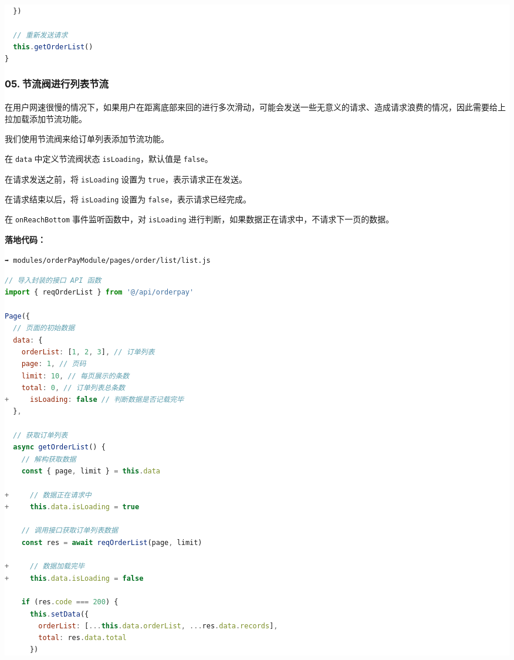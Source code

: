 ```js
  })

  // 重新发送请求
  this.getOrderList()
}

```







### 05. 节流阀进行列表节流



在用户网速很慢的情况下，如果用户在距离底部来回的进行多次滑动，可能会发送一些无意义的请求、造成请求浪费的情况，因此需要给上拉加载添加节流功能。



我们使用节流阀来给订单列表添加节流功能。

在 `data` 中定义节流阀状态 `isLoading`，默认值是 `false`。

在请求发送之前，将 `isLoading` 设置为 `true`，表示请求正在发送。

在请求结束以后，将 `isLoading` 设置为 `false`，表示请求已经完成。

在 `onReachBottom` 事件监听函数中，对 `isLoading` 进行判断，如果数据正在请求中，不请求下一页的数据。



**落地代码：**



`➡️ modules/orderPayModule/pages/order/list/list.js`

```js
// 导入封装的接口 API 函数
import { reqOrderList } from '@/api/orderpay'

Page({
  // 页面的初始数据
  data: {
    orderList: [1, 2, 3], // 订单列表
    page: 1, // 页码
    limit: 10, // 每页展示的条数
    total: 0, // 订单列表总条数
+     isLoading: false // 判断数据是否记载完毕
  },

  // 获取订单列表
  async getOrderList() {
    // 解构获取数据
    const { page, limit } = this.data

+     // 数据正在请求中
+     this.data.isLoading = true

    // 调用接口获取订单列表数据
    const res = await reqOrderList(page, limit)

+     // 数据加载完毕
+     this.data.isLoading = false

    if (res.code === 200) {
      this.setData({
        orderList: [...this.data.orderList, ...res.data.records],
        total: res.data.total
      })
```